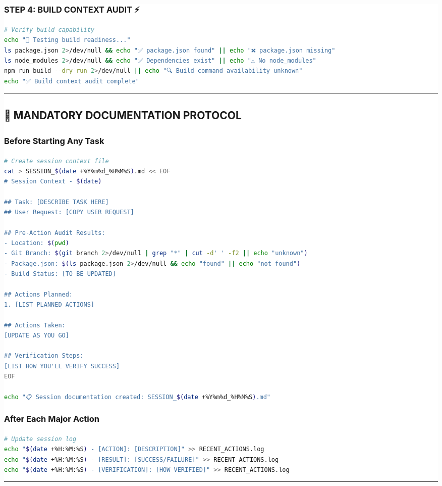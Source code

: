 ### **STEP 4: BUILD CONTEXT AUDIT** ⚡
```bash
# Verify build capability
echo "🔨 Testing build readiness..."
ls package.json 2>/dev/null && echo "✅ package.json found" || echo "❌ package.json missing"
ls node_modules 2>/dev/null && echo "✅ Dependencies exist" || echo "⚠️ No node_modules"
npm run build --dry-run 2>/dev/null || echo "🔍 Build command availability unknown"
echo "✅ Build context audit complete"
```

---

## 📝 **MANDATORY DOCUMENTATION PROTOCOL**

### **Before Starting Any Task**
```bash
# Create session context file
cat > SESSION_$(date +%Y%m%d_%H%M%S).md << EOF
# Session Context - $(date)

## Task: [DESCRIBE TASK HERE]
## User Request: [COPY USER REQUEST]

## Pre-Action Audit Results:
- Location: $(pwd)
- Git Branch: $(git branch 2>/dev/null | grep "*" | cut -d' ' -f2 || echo "unknown")
- Package.json: $(ls package.json 2>/dev/null && echo "found" || echo "not found")
- Build Status: [TO BE UPDATED]

## Actions Planned:
1. [LIST PLANNED ACTIONS]

## Actions Taken:
[UPDATE AS YOU GO]

## Verification Steps:
[LIST HOW YOU'LL VERIFY SUCCESS]
EOF

echo "📋 Session documentation created: SESSION_$(date +%Y%m%d_%H%M%S).md"
```

### **After Each Major Action**
```bash
# Update session log
echo "$(date +%H:%M:%S) - [ACTION]: [DESCRIPTION]" >> RECENT_ACTIONS.log
echo "$(date +%H:%M:%S) - [RESULT]: [SUCCESS/FAILURE]" >> RECENT_ACTIONS.log
echo "$(date +%H:%M:%S) - [VERIFICATION]: [HOW VERIFIED]" >> RECENT_ACTIONS.log
```

---
